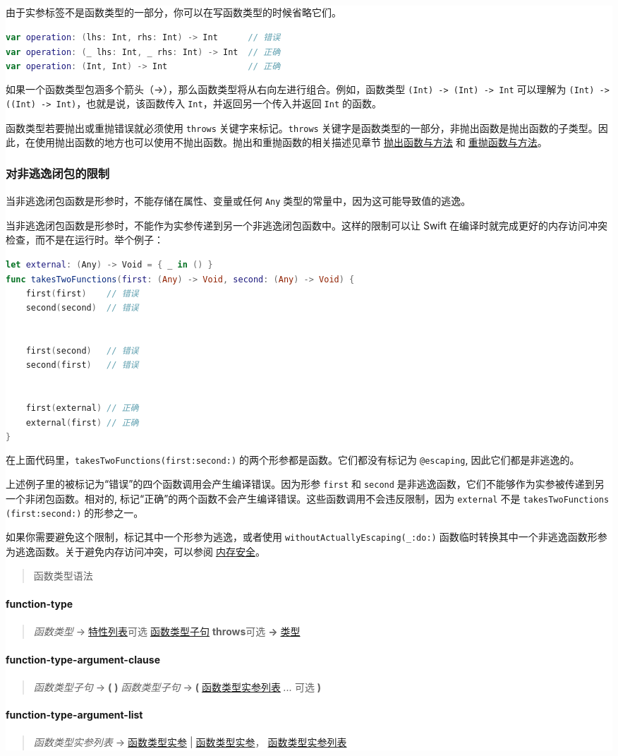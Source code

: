由于实参标签不是函数类型的一部分，你可以在写函数类型的时候省略它们。

```swift
var operation: (lhs: Int, rhs: Int) -> Int      // 错误
var operation: (_ lhs: Int, _ rhs: Int) -> Int  // 正确
var operation: (Int, Int) -> Int                // 正确
```

如果一个函数类型包涵多个箭头（->），那么函数类型将从右向左进行组合。例如，函数类型 `(Int) -> (Int) -> Int` 可以理解为 `(Int) -> ((Int) -> Int)`，也就是说，该函数传入 `Int`，并返回另一个传入并返回 `Int` 的函数。

函数类型若要抛出或重抛错误就必须使用 `throws` 关键字来标记。`throws` 关键字是函数类型的一部分，非抛出函数是抛出函数的子类型。因此，在使用抛出函数的地方也可以使用不抛出函数。抛出和重抛函数的相关描述见章节 [抛出函数与方法]() 和 [重抛函数与方法]()。

### 对非逃逸闭包的限制

当非逃逸闭包函数是形参时，不能存储在属性、变量或任何 `Any` 类型的常量中，因为这可能导致值的逃逸。

当非逃逸闭包函数是形参时，不能作为实参传递到另一个非逃逸闭包函数中。这样的限制可以让 Swift 在编译时就完成更好的内存访问冲突检查，而不是在运行时。举个例子：

```swift
let external: (Any) -> Void = { _ in () }
func takesTwoFunctions(first: (Any) -> Void, second: (Any) -> Void) {
    first(first)    // 错误
    second(second)  // 错误


    first(second)   // 错误
    second(first)   // 错误


    first(external) // 正确
    external(first) // 正确
}
```

在上面代码里，`takesTwoFunctions(first:second:)` 的两个形参都是函数。它们都没有标记为 `@escaping`, 因此它们都是非逃逸的。

上述例子里的被标记为“错误”的四个函数调用会产生编译错误。因为形参 `first` 和 `second` 是非逃逸函数，它们不能够作为实参被传递到另一个非闭包函数。相对的, 标记“正确”的两个函数不会产生编译错误。这些函数调用不会违反限制，因为 `external` 不是 `takesTwoFunctions(first:second:)` 的形参之一。

如果你需要避免这个限制，标记其中一个形参为逃逸，或者使用 `withoutActuallyEscaping(_:do:)` 函数临时转换其中一个非逃逸函数形参为逃逸函数。关于避免内存访问冲突，可以参阅 [内存安全]()。

> 函数类型语法

#### function-type

> *函数类型* → [特性列表]()可选 [函数类型子句]() **throws**可选 **->** [类型]()

#### function-type-argument-clause

> *函数类型子句* → **(**­ **)**­ *函数类型子句* → **(** [函数类型实参列表]() *...*­ 可选 **)**

#### function-type-argument-list

> *函数类型实参列表* → [函数类型实参]() | [函数类型实参]()， [函数类型实参列表]()
